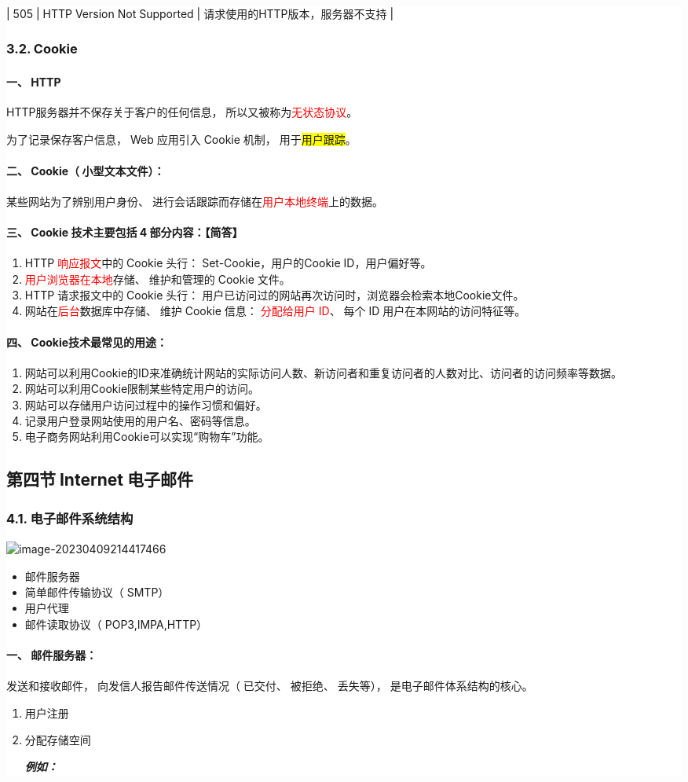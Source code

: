 | 505    | HTTP Version Not Supported | 请求使用的HTTP版本，服务器不支持         |

### 3.2. Cookie

#### 一、 HTTP

HTTP服务器并不保存关于客户的任何信息， 所以又被称为<font color='red' style='background-color:' size=''>无状态协议</font>。

为了记录保存客户信息， Web 应用引入 Cookie 机制， 用于<font color='' style='background-color:#FFFF00' size=''>用户跟踪</font>。

#### 二、 Cookie（ 小型文本文件）： 

某些网站为了辨别用户身份、 进行会话跟踪而存储在<font color='red' style='background-color:' size=''>用户本地终端</font>上的数据。

#### 三、 Cookie 技术主要包括 4 部分内容：【简答】

1. HTTP <font color='red' style='background-color:' size=''>响应报文</font>中的 Cookie 头行： Set-Cookie，用户的Cookie ID，用户偏好等。
2. <font color='red' style='background-color:' size=''>用户浏览器在本地</font>存储、 维护和管理的 Cookie 文件。
3. HTTP 请求报文中的 Cookie 头行： 用户已访问过的网站再次访问时，浏览器会检索本地Cookie文件。
4. 网站在<font color='red' style='background-color:' size=''>后台</font>数据库中存储、 维护 Cookie 信息： <font color='red' style='background-color:' size=''>分配给用户 ID</font>、 每个 ID 用户在本网站的访问特征等。  

#### 四、 Cookie技术最常见的用途：

1. 网站可以利用Cookie的ID来准确统计网站的实际访问人数、新访问者和重复访问者的人数对比、访问者的访问频率等数据。
2. 网站可以利用Cookie限制某些特定用户的访问。
3. 网站可以存储用户访问过程中的操作习惯和偏好。
4. 记录用户登录网站使用的用户名、密码等信息。
5. 电子商务网站利用Cookie可以实现“购物车”功能。

## 第四节 Internet 电子邮件  

### 4.1. 电子邮件系统结构

![image-20230409214417466](https://raw.githubusercontent.com/sn-mumu/cloud-storage/main/PicGo/20230409214417.png)

+ 邮件服务器
+ 简单邮件传输协议（ SMTP）
+ 用户代理
+ 邮件读取协议（ POP3,IMPA,HTTP）



#### 一、 邮件服务器：

 发送和接收邮件， 向发信人报告邮件传送情况（ 已交付、 被拒绝、 丢失等）， 是电子邮件体系结构的核心。

1. 用户注册

2. 分配存储空间

   ***例如：***
